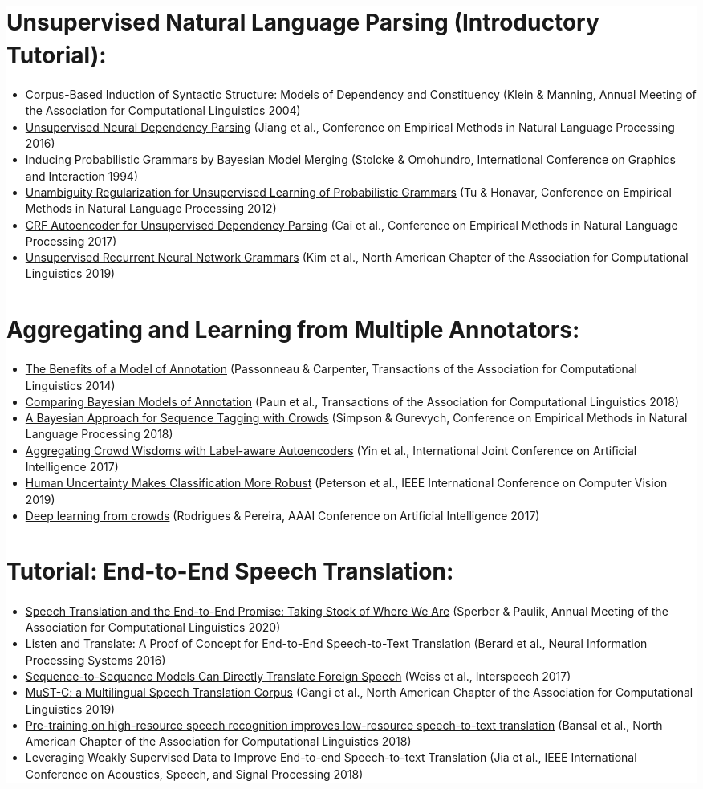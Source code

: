 # Unsupervised Natural Language Parsing (Introductory Tutorial):
- [Corpus-Based Induction of Syntactic Structure: Models of Dependency and Constituency](https://www.semanticscholar.org/paper/ca2858b2040724ae9f29ba601df12aae2e539596) (Klein & Manning, Annual Meeting of the Association for Computational Linguistics 2004)
- [Unsupervised Neural Dependency Parsing](https://www.semanticscholar.org/paper/b360859eb746963767e554ae32cee1d1f3bcbc22) (Jiang et al., Conference on Empirical Methods in Natural Language Processing 2016)
- [Inducing Probabilistic Grammars by Bayesian Model Merging](https://www.semanticscholar.org/paper/0bf69a49c2baed67fa9a044daa24b9e199e73093) (Stolcke & Omohundro, International Conference on Graphics and Interaction 1994)
- [Unambiguity Regularization for Unsupervised Learning of Probabilistic Grammars](https://www.semanticscholar.org/paper/e55e5df3dd48e913d9c2a1704a5c1bf6d8e5ba1d) (Tu & Honavar, Conference on Empirical Methods in Natural Language Processing 2012)
- [CRF Autoencoder for Unsupervised Dependency Parsing](https://www.semanticscholar.org/paper/a1733d564c3283199aa23cf68fdf9e944f0c5359) (Cai et al., Conference on Empirical Methods in Natural Language Processing 2017)
- [Unsupervised Recurrent Neural Network Grammars](https://www.semanticscholar.org/paper/d7dc79050f17154e7cf57501cf6cab1b9c18f232) (Kim et al., North American Chapter of the Association for Computational Linguistics 2019)

# Aggregating and Learning from Multiple Annotators:
- [The Benefits of a Model of Annotation](https://www.semanticscholar.org/paper/919aa58480ac34f6b7ea433d5fa6368745aa572b) (Passonneau & Carpenter, Transactions of the Association for Computational Linguistics 2014)
- [Comparing Bayesian Models of Annotation](https://www.semanticscholar.org/paper/6806f6aba9170a4d6e8a6ebeb25c539fe756aebb) (Paun et al., Transactions of the Association for Computational Linguistics 2018)
- [A Bayesian Approach for Sequence Tagging with Crowds](https://www.semanticscholar.org/paper/8905e237469322e921d6a1bc7e8e0269a99b4fc1) (Simpson & Gurevych, Conference on Empirical Methods in Natural Language Processing 2018)
- [Aggregating Crowd Wisdoms with Label-aware Autoencoders](https://www.semanticscholar.org/paper/83d322146d7558124bf6052a16adff4fe22a9412) (Yin et al., International Joint Conference on Artificial Intelligence 2017)
- [Human Uncertainty Makes Classification More Robust](https://www.semanticscholar.org/paper/d2a2be6ce932a0f1939f31cfff4d64ea3d76723d) (Peterson et al., IEEE International Conference on Computer Vision 2019)
- [Deep learning from crowds](https://www.semanticscholar.org/paper/a464e45d17da3e60bffb87290fab46f89607b7be) (Rodrigues & Pereira, AAAI Conference on Artificial Intelligence 2017)

# Tutorial: End-to-End Speech Translation:
- [Speech Translation and the End-to-End Promise: Taking Stock of Where We Are](https://www.semanticscholar.org/paper/b57a537ae33092b7acf83dbd0470c6c03752fc79) (Sperber & Paulik, Annual Meeting of the Association for Computational Linguistics 2020)
- [Listen and Translate: A Proof of Concept for End-to-End Speech-to-Text Translation](https://www.semanticscholar.org/paper/c95a9010bb05d77e334e280fb6dd987aaf053098) (Berard et al., Neural Information Processing Systems 2016)
- [Sequence-to-Sequence Models Can Directly Translate Foreign Speech](https://www.semanticscholar.org/paper/dda047fd87610911c82778243f72f60d1c063383) (Weiss et al., Interspeech 2017)
- [MuST-C: a Multilingual Speech Translation Corpus](https://www.semanticscholar.org/paper/999b4b988180b9168d4fd4bdceaf421cd7f17096) (Gangi et al., North American Chapter of the Association for Computational Linguistics 2019)
- [Pre-training on high-resource speech recognition improves low-resource speech-to-text translation](https://www.semanticscholar.org/paper/19f66dd83abef074b04169ed448251b55429e6d9) (Bansal et al., North American Chapter of the Association for Computational Linguistics 2018)
- [Leveraging Weakly Supervised Data to Improve End-to-end Speech-to-text Translation](https://www.semanticscholar.org/paper/b6222ad8acdf327368b45fb7fa5f4cf374d6da80) (Jia et al., IEEE International Conference on Acoustics, Speech, and Signal Processing 2018)